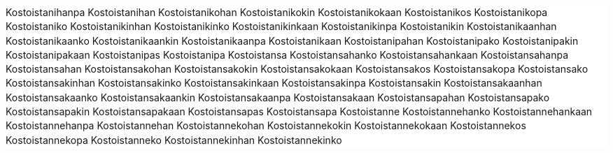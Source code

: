 Kostoistanihanpa
Kostoistanihan
Kostoistanikohan
Kostoistanikokin
Kostoistanikokaan
Kostoistanikos
Kostoistanikopa
Kostoistaniko
Kostoistanikinhan
Kostoistanikinko
Kostoistanikinkaan
Kostoistanikinpa
Kostoistanikin
Kostoistanikaanhan
Kostoistanikaanko
Kostoistanikaankin
Kostoistanikaanpa
Kostoistanikaan
Kostoistanipahan
Kostoistanipako
Kostoistanipakin
Kostoistanipakaan
Kostoistanipas
Kostoistanipa
Kostoistansa
Kostoistansahanko
Kostoistansahankaan
Kostoistansahanpa
Kostoistansahan
Kostoistansakohan
Kostoistansakokin
Kostoistansakokaan
Kostoistansakos
Kostoistansakopa
Kostoistansako
Kostoistansakinhan
Kostoistansakinko
Kostoistansakinkaan
Kostoistansakinpa
Kostoistansakin
Kostoistansakaanhan
Kostoistansakaanko
Kostoistansakaankin
Kostoistansakaanpa
Kostoistansakaan
Kostoistansapahan
Kostoistansapako
Kostoistansapakin
Kostoistansapakaan
Kostoistansapas
Kostoistansapa
Kostoistanne
Kostoistannehanko
Kostoistannehankaan
Kostoistannehanpa
Kostoistannehan
Kostoistannekohan
Kostoistannekokin
Kostoistannekokaan
Kostoistannekos
Kostoistannekopa
Kostoistanneko
Kostoistannekinhan
Kostoistannekinko